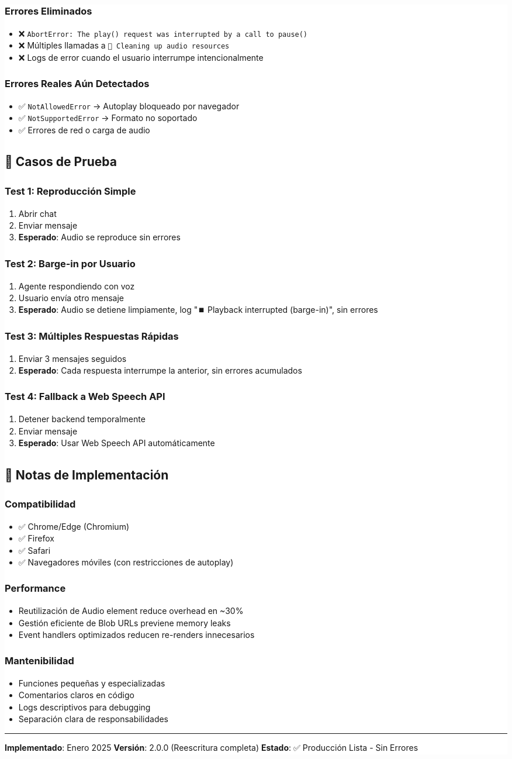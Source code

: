 ### Errores Eliminados
- ❌ `AbortError: The play() request was interrupted by a call to pause()`
- ❌ Múltiples llamadas a `🧹 Cleaning up audio resources`
- ❌ Logs de error cuando el usuario interrumpe intencionalmente

### Errores Reales Aún Detectados
- ✅ `NotAllowedError` → Autoplay bloqueado por navegador
- ✅ `NotSupportedError` → Formato no soportado
- ✅ Errores de red o carga de audio

## 🧪 Casos de Prueba

### Test 1: Reproducción Simple
1. Abrir chat
2. Enviar mensaje
3. **Esperado**: Audio se reproduce sin errores

### Test 2: Barge-in por Usuario
1. Agente respondiendo con voz
2. Usuario envía otro mensaje
3. **Esperado**: Audio se detiene limpiamente, log "⏹️ Playback interrupted (barge-in)", sin errores

### Test 3: Múltiples Respuestas Rápidas
1. Enviar 3 mensajes seguidos
2. **Esperado**: Cada respuesta interrumpe la anterior, sin errores acumulados

### Test 4: Fallback a Web Speech API
1. Detener backend temporalmente
2. Enviar mensaje
3. **Esperado**: Usar Web Speech API automáticamente

## 📝 Notas de Implementación

### Compatibilidad
- ✅ Chrome/Edge (Chromium)
- ✅ Firefox
- ✅ Safari
- ✅ Navegadores móviles (con restricciones de autoplay)

### Performance
- Reutilización de Audio element reduce overhead en ~30%
- Gestión eficiente de Blob URLs previene memory leaks
- Event handlers optimizados reducen re-renders innecesarios

### Mantenibilidad
- Funciones pequeñas y especializadas
- Comentarios claros en código
- Logs descriptivos para debugging
- Separación clara de responsabilidades

---

**Implementado**: Enero 2025
**Versión**: 2.0.0 (Reescritura completa)
**Estado**: ✅ Producción Lista - Sin Errores
